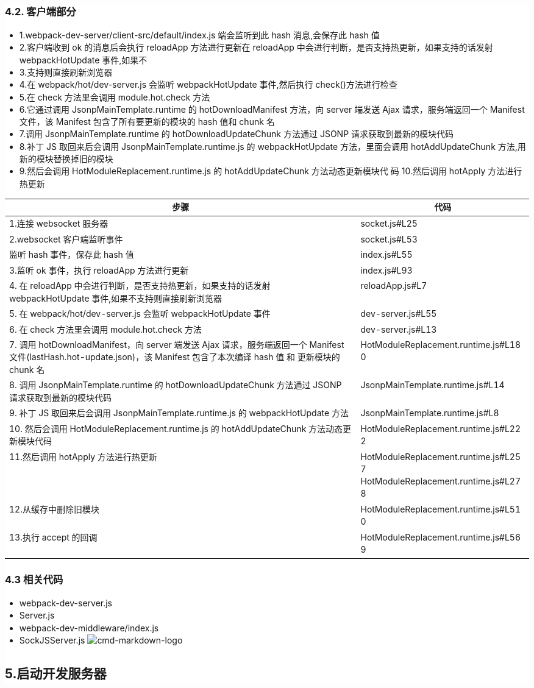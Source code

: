 ### 4.2. 客户端部分

- 1.webpack-dev-server/client-src/default/index.js 端会监听到此 hash 消息,会保存此 hash 值
- 2.客户端收到 ok 的消息后会执行 reloadApp 方法进行更新在 reloadApp 中会进行判断，是否支持热更新，如果支持的话发射 webpackHotUpdate 事件,如果不
- 3.支持则直接刷新浏览器
- 4.在 webpack/hot/dev-server.js 会监听 webpackHotUpdate 事件,然后执行 check()方法进行检查
- 5.在 check 方法里会调用 module.hot.check 方法
- 6.它通过调用 JsonpMainTemplate.runtime 的 hotDownloadManifest 方法，向 server 端发送 Ajax 请求，服务端返回一个 Manifest 文件，该 Manifest 包含了所有要更新的模块的 hash 值和 chunk 名
- 7.调用 JsonpMainTemplate.runtime 的 hotDownloadUpdateChunk 方法通过 JSONP 请求获取到最新的模块代码
- 8.补丁 JS 取回来后会调用 JsonpMainTemplate.runtime.js 的 webpackHotUpdate 方法，里面会调用 hotAddUpdateChunk 方法,用新的模块替换掉旧的模块
- 9.然后会调用 HotModuleReplacement.runtime.js 的 hotAddUpdateChunk 方法动态更新模块代 码 10.然后调用 hotApply 方法进行热更新

| 步骤                                                                                                                                                                       | 代码                                                                      |
| -------------------------------------------------------------------------------------------------------------------------------------------------------------------------- | ------------------------------------------------------------------------- |
| 1.连接 websocket 服务器                                                                                                                                                    | socket.js#L25                                                             |
| 2.websocket 客户端监听事件                                                                                                                                                 | socket.js#L53                                                             |
| 监听 hash 事件，保存此 hash 值                                                                                                                                             | index.js#L55                                                              |
| 3.监听 ok 事件，执行 reloadApp 方法进行更新                                                                                                                                | index.js#L93                                                              |
| 4. 在 reloadApp 中会进行判断，是否支持热更新，如果支持的话发射 webpackHotUpdate 事件,如果不支持则直接刷新浏览器                                                            | reloadApp.js#L7                                                           |
| 5. 在 webpack/hot/dev-server.js 会监听 webpackHotUpdate 事件                                                                                                               | dev-server.js#L55                                                         |
| 6. 在 check 方法里会调用 module.hot.check 方法                                                                                                                             | dev-server.js#L13                                                         |
| 7. 调用 hotDownloadManifest，向 server 端发送 Ajax 请求，服务端返回一个 Manifest 文件(lastHash.hot-update.json)，该 Manifest 包含了本次编译 hash 值 和 更新模块的 chunk 名 | HotModuleReplacement.runtime.js#L180                                      |
| 8. 调用 JsonpMainTemplate.runtime 的 hotDownloadUpdateChunk 方法通过 JSONP 请求获取到最新的模块代码                                                                        | JsonpMainTemplate.runtime.js#L14                                          |
| 9. 补丁 JS 取回来后会调用 JsonpMainTemplate.runtime.js 的 webpackHotUpdate 方法                                                                                            | JsonpMainTemplate.runtime.js#L8                                           |
| 10. 然后会调用 HotModuleReplacement.runtime.js 的 hotAddUpdateChunk 方法动态更新模块代码                                                                                   | HotModuleReplacement.runtime.js#L222                                      |
| 11.然后调用 hotApply 方法进行热更新                                                                                                                                        | HotModuleReplacement.runtime.js#L257 HotModuleReplacement.runtime.js#L278 |
| 12.从缓存中删除旧模块                                                                                                                                                      | HotModuleReplacement.runtime.js#L510                                      |
| 13.执行 accept 的回调                                                                                                                                                      | HotModuleReplacement.runtime.js#L569                                      |

### 4.3 相关代码

- webpack-dev-server.js
- Server.js
- webpack-dev-middleware/index.js
- SockJSServer.js
  ![cmd-markdown-logo](https://img.zhufengpeixun.com/1608382424775)

## 5.启动开发服务器
